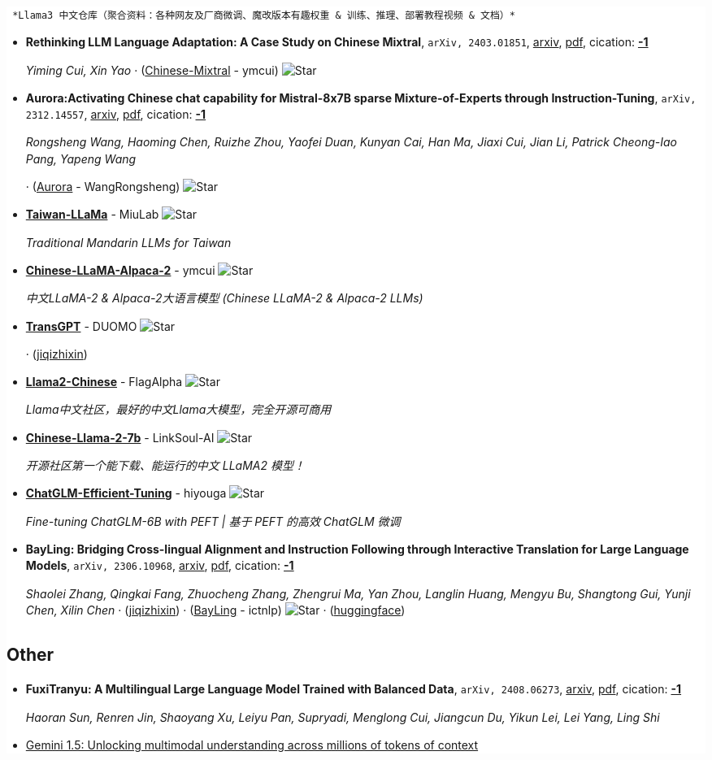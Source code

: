 	 *Llama3 中文仓库（聚合资料：各种网友及厂商微调、魔改版本有趣权重 & 训练、推理、部署教程视频 & 文档）*
- **Rethinking LLM Language Adaptation: A Case Study on Chinese Mixtral**, `arXiv, 2403.01851`, [arxiv](http://arxiv.org/abs/2403.01851v1), [pdf](http://arxiv.org/pdf/2403.01851v1.pdf), cication: [**-1**](None)

	 *Yiming Cui, Xin Yao* · ([Chinese-Mixtral](https://github.com/ymcui/Chinese-Mixtral) - ymcui) ![Star](https://img.shields.io/github/stars/ymcui/Chinese-Mixtral.svg?style=social&label=Star)
- **Aurora:Activating Chinese chat capability for Mistral-8x7B sparse
  Mixture-of-Experts through Instruction-Tuning**, `arXiv, 2312.14557`, [arxiv](http://arxiv.org/abs/2312.14557v1), [pdf](http://arxiv.org/pdf/2312.14557v1.pdf), cication: [**-1**](None)

	 *Rongsheng Wang, Haoming Chen, Ruizhe Zhou, Yaofei Duan, Kunyan Cai, Han Ma, Jiaxi Cui, Jian Li, Patrick Cheong-Iao Pang, Yapeng Wang*

	 · ([Aurora](https://github.com/WangRongsheng/Aurora) - WangRongsheng) ![Star](https://img.shields.io/github/stars/WangRongsheng/Aurora.svg?style=social&label=Star)
- [**Taiwan-LLaMa**](https://github.com/MiuLab/Taiwan-LLaMa) - MiuLab ![Star](https://img.shields.io/github/stars/MiuLab/Taiwan-LLaMa.svg?style=social&label=Star)

	 *Traditional Mandarin LLMs for Taiwan*
- [**Chinese-LLaMA-Alpaca-2**](https://github.com/ymcui/Chinese-LLaMA-Alpaca-2) - ymcui ![Star](https://img.shields.io/github/stars/ymcui/Chinese-LLaMA-Alpaca-2.svg?style=social&label=Star)

	 *中文LLaMA-2 & Alpaca-2大语言模型 (Chinese LLaMA-2 & Alpaca-2 LLMs)*
- [**TransGPT**](https://github.com/DUOMO/TransGPT) - DUOMO ![Star](https://img.shields.io/github/stars/DUOMO/TransGPT.svg?style=social&label=Star)

	 · ([jiqizhixin](https://www.jiqizhixin.com/articles/2023-07-25-4))
- [**Llama2-Chinese**](https://github.com/FlagAlpha/Llama2-Chinese) - FlagAlpha ![Star](https://img.shields.io/github/stars/FlagAlpha/Llama2-Chinese.svg?style=social&label=Star)

	 *Llama中文社区，最好的中文Llama大模型，完全开源可商用*
- [**Chinese-Llama-2-7b**](https://github.com/LinkSoul-AI/Chinese-Llama-2-7b) - LinkSoul-AI ![Star](https://img.shields.io/github/stars/LinkSoul-AI/Chinese-Llama-2-7b.svg?style=social&label=Star)

	 *开源社区第一个能下载、能运行的中文 LLaMA2 模型！*
- [**ChatGLM-Efficient-Tuning**](https://github.com/hiyouga/ChatGLM-Efficient-Tuning) - hiyouga ![Star](https://img.shields.io/github/stars/hiyouga/ChatGLM-Efficient-Tuning.svg?style=social&label=Star)

	 *Fine-tuning ChatGLM-6B with PEFT | 基于 PEFT 的高效 ChatGLM 微调*
- **BayLing: Bridging Cross-lingual Alignment and Instruction Following
  through Interactive Translation for Large Language Models**, `arXiv, 2306.10968`, [arxiv](http://arxiv.org/abs/2306.10968v2), [pdf](http://arxiv.org/pdf/2306.10968v2.pdf), cication: [**-1**](None)

	 *Shaolei Zhang, Qingkai Fang, Zhuocheng Zhang, Zhengrui Ma, Yan Zhou, Langlin Huang, Mengyu Bu, Shangtong Gui, Yunji Chen, Xilin Chen* · ([jiqizhixin](https://www.jiqizhixin.com/articles/2023-06-30-4)) · ([BayLing](https://github.com/ictnlp/BayLing) - ictnlp) ![Star](https://img.shields.io/github/stars/ictnlp/BayLing.svg?style=social&label=Star) · ([huggingface](https://huggingface.co/ICTNLP/bayling-13b-diff))

## Other
- **FuxiTranyu: A Multilingual Large Language Model Trained with Balanced
  Data**, `arXiv, 2408.06273`, [arxiv](http://arxiv.org/abs/2408.06273v2), [pdf](http://arxiv.org/pdf/2408.06273v2.pdf), cication: [**-1**](None)

	 *Haoran Sun, Renren Jin, Shaoyang Xu, Leiyu Pan, Supryadi, Menglong Cui, Jiangcun Du, Yikun Lei, Lei Yang, Ling Shi*
- [Gemini 1.5: Unlocking multimodal understanding across millions of tokens of context](https://storage.googleapis.com/deepmind-media/gemini/gemini_v1_5_report.pdf)
